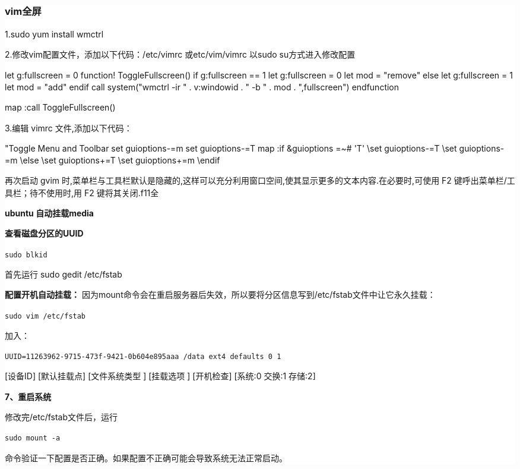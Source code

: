 ### vim全屏

1.sudo yum install  wmctrl

2.修改vim配置文件，添加以下代码：/etc/vimrc 或etc/vim/vimrc 以sudo su方式进入修改配置

  let g:fullscreen = 0
   function! ToggleFullscreen()
     if g:fullscreen == 1
       let g:fullscreen = 0
       let mod = "remove"
     else
       let g:fullscreen = 1
       let mod = "add"
     endif
     call system("wmctrl -ir " . v:windowid . " -b " . mod . ",fullscreen")
   endfunction

   map <silent> <F11> :call ToggleFullscreen()<CR>

3.编辑 vimrc 文件,添加以下代码：

"Toggle Menu and Toolbar
set guioptions-=m
set guioptions-=T
map <silent> <F2> :if &guioptions =~# 'T' <Bar>
    \set guioptions-=T <Bar>
    \set guioptions-=m <bar>
  \else <Bar>
    \set guioptions+=T <Bar>
    \set guioptions+=m <Bar>
  \endif<CR>

再次启动 gvim 时,菜单栏与工具栏默认是隐藏的,这样可以充分利用窗口空间,使其显示更多的文本内容.在必要时,可使用 F2 键呼出菜单栏/工具栏；待不使用时,用 F2 键将其关闭.f11全 

**ubuntu 自动挂载media**

**查看磁盘分区的UUID**

```
sudo blkid  
```

首先运行
sudo gedit /etc/fstab

**配置开机自动挂载：**
因为mount命令会在重启服务器后失效，所以要将分区信息写到/etc/fstab文件中让它永久挂载：

```
sudo vim /etc/fstab
```

加入：

```
UUID=11263962-9715-473f-9421-0b604e895aaa /data ext4 defaults 0 1
```

[设备ID] [默认挂载点] [文件系统类型 ] [挂载选项 ] [开机检查] [系统:0 交换:1 存储:2]

**7、重启系统**

修改完/etc/fstab文件后，运行

```
sudo mount -a
```

命令验证一下配置是否正确。如果配置不正确可能会导致系统无法正常启动。